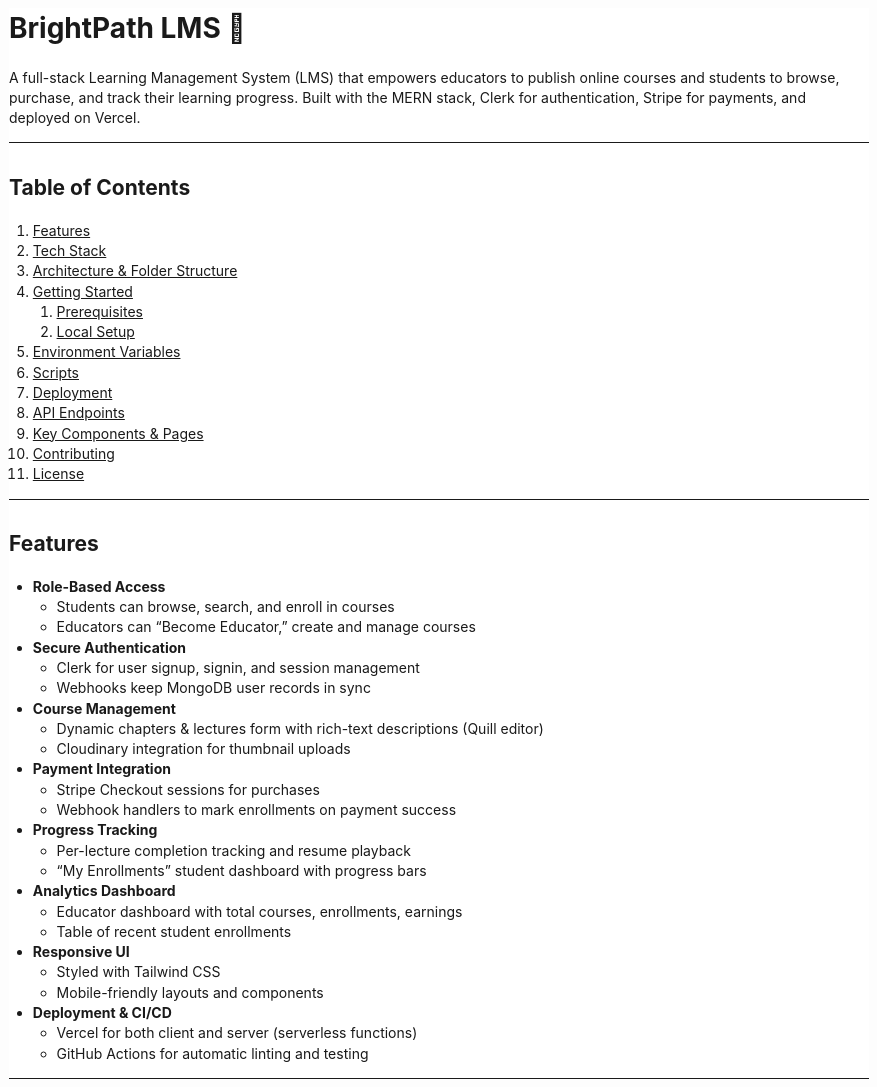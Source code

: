 # BrightPath LMS 🌟

A full-stack Learning Management System (LMS) that empowers educators to publish online courses and students to browse, purchase, and track their learning progress. Built with the MERN stack, Clerk for authentication, Stripe for payments, and deployed on Vercel.

---

## Table of Contents

1. [Features](#features)  
2. [Tech Stack](#tech-stack)  
3. [Architecture & Folder Structure](#architecture--folder-structure)  
4. [Getting Started](#getting-started)  
   1. [Prerequisites](#prerequisites)  
   2. [Local Setup](#local-setup)  
5. [Environment Variables](#environment-variables)  
6. [Scripts](#scripts)  
7. [Deployment](#deployment)  
8. [API Endpoints](#api-endpoints)  
9. [Key Components & Pages](#key-components--pages)  
10. [Contributing](#contributing)  
11. [License](#license)  

---

## Features

- **Role-Based Access**  
  - Students can browse, search, and enroll in courses  
  - Educators can “Become Educator,” create and manage courses  
- **Secure Authentication**  
  - Clerk for user signup, signin, and session management  
  - Webhooks keep MongoDB user records in sync  
- **Course Management**  
  - Dynamic chapters & lectures form with rich-text descriptions (Quill editor)  
  - Cloudinary integration for thumbnail uploads  
- **Payment Integration**  
  - Stripe Checkout sessions for purchases  
  - Webhook handlers to mark enrollments on payment success  
- **Progress Tracking**  
  - Per-lecture completion tracking and resume playback  
  - “My Enrollments” student dashboard with progress bars  
- **Analytics Dashboard**  
  - Educator dashboard with total courses, enrollments, earnings  
  - Table of recent student enrollments  
- **Responsive UI**  
  - Styled with Tailwind CSS  
  - Mobile-friendly layouts and components  
- **Deployment & CI/CD**  
  - Vercel for both client and server (serverless functions)  
  - GitHub Actions for automatic linting and testing  

---